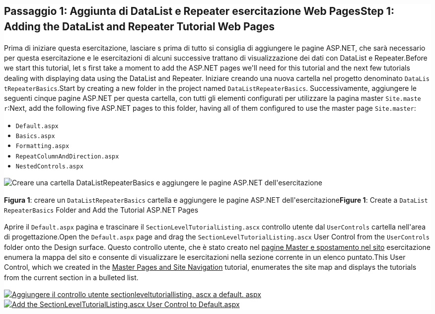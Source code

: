 ## <a name="step-1-adding-the-datalist-and-repeater-tutorial-web-pages"></a><span data-ttu-id="efe10-120">Passaggio 1: Aggiunta di DataList e Repeater esercitazione Web Pages</span><span class="sxs-lookup"><span data-stu-id="efe10-120">Step 1: Adding the DataList and Repeater Tutorial Web Pages</span></span>

<span data-ttu-id="efe10-121">Prima di iniziare questa esercitazione, lasciare s prima di tutto si consiglia di aggiungere le pagine ASP.NET, che sarà necessario per questa esercitazione e le esercitazioni di alcuni successive trattano di visualizzazione dei dati con DataList e Repeater.</span><span class="sxs-lookup"><span data-stu-id="efe10-121">Before we start this tutorial, let s first take a moment to add the ASP.NET pages we'll need for this tutorial and the next few tutorials dealing with displaying data using the DataList and Repeater.</span></span> <span data-ttu-id="efe10-122">Iniziare creando una nuova cartella nel progetto denominato `DataListRepeaterBasics`.</span><span class="sxs-lookup"><span data-stu-id="efe10-122">Start by creating a new folder in the project named `DataListRepeaterBasics`.</span></span> <span data-ttu-id="efe10-123">Successivamente, aggiungere le seguenti cinque pagine ASP.NET per questa cartella, con tutti gli elementi configurati per utilizzare la pagina master `Site.master`:</span><span class="sxs-lookup"><span data-stu-id="efe10-123">Next, add the following five ASP.NET pages to this folder, having all of them configured to use the master page `Site.master`:</span></span>

- `Default.aspx`
- `Basics.aspx`
- `Formatting.aspx`
- `RepeatColumnAndDirection.aspx`
- `NestedControls.aspx`


![Creare una cartella DataListRepeaterBasics e aggiungere le pagine ASP.NET dell'esercitazione](displaying-data-with-the-datalist-and-repeater-controls-vb/_static/image1.png)

<span data-ttu-id="efe10-125">**Figura 1**: creare un `DataListRepeaterBasics` cartella e aggiungere le pagine ASP.NET dell'esercitazione</span><span class="sxs-lookup"><span data-stu-id="efe10-125">**Figure 1**: Create a `DataListRepeaterBasics` Folder and Add the Tutorial ASP.NET Pages</span></span>


<span data-ttu-id="efe10-126">Aprire il `Default.aspx` pagina e trascinare il `SectionLevelTutorialListing.ascx` controllo utente dal `UserControls` cartella nell'area di progettazione.</span><span class="sxs-lookup"><span data-stu-id="efe10-126">Open the `Default.aspx` page and drag the `SectionLevelTutorialListing.ascx` User Control from the `UserControls` folder onto the Design surface.</span></span> <span data-ttu-id="efe10-127">Questo controllo utente, che è stato creato nel [pagine Master e spostamento nel sito](../introduction/master-pages-and-site-navigation-vb.md) esercitazione enumera la mappa del sito e consente di visualizzare le esercitazioni nella sezione corrente in un elenco puntato.</span><span class="sxs-lookup"><span data-stu-id="efe10-127">This User Control, which we created in the [Master Pages and Site Navigation](../introduction/master-pages-and-site-navigation-vb.md) tutorial, enumerates the site map and displays the tutorials from the current section in a bulleted list.</span></span>


<span data-ttu-id="efe10-128">[![Aggiungere il controllo utente sectionleveltutoriallisting. ascx a default. aspx](displaying-data-with-the-datalist-and-repeater-controls-vb/_static/image3.png)](displaying-data-with-the-datalist-and-repeater-controls-vb/_static/image2.png)</span><span class="sxs-lookup"><span data-stu-id="efe10-128">[![Add the SectionLevelTutorialListing.ascx User Control to Default.aspx](displaying-data-with-the-datalist-and-repeater-controls-vb/_static/image3.png)](displaying-data-with-the-datalist-and-repeater-controls-vb/_static/image2.png)</span></span>
